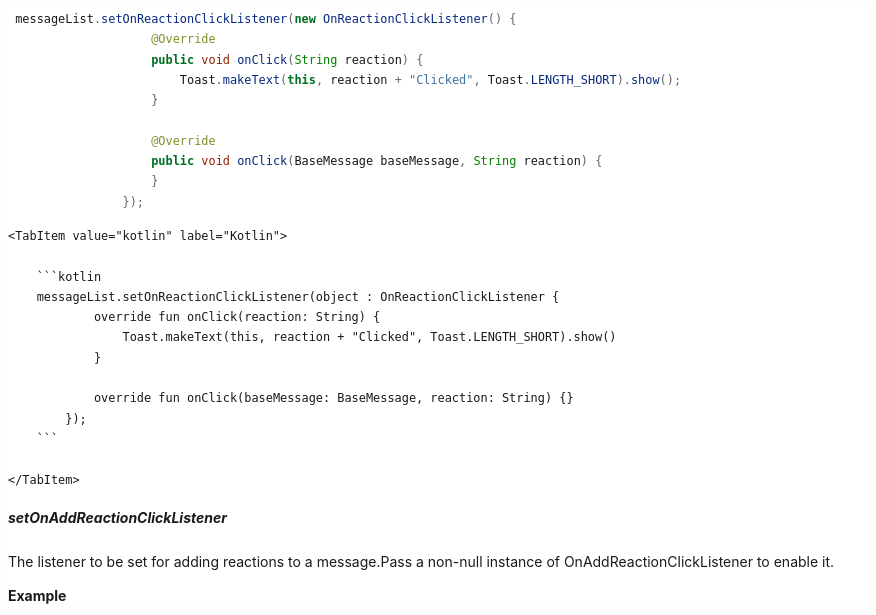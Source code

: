 <Tabs>
<TabItem value="java" label="Java">

```java title="YourActivity.java"
 messageList.setOnReactionClickListener(new OnReactionClickListener() {
                    @Override
                    public void onClick(String reaction) {
                        Toast.makeText(this, reaction + "Clicked", Toast.LENGTH_SHORT).show();
                    }

                    @Override
                    public void onClick(BaseMessage baseMessage, String reaction) {
                    }
                });
```

</TabItem>

    <TabItem value="kotlin" label="Kotlin">

        ```kotlin
        messageList.setOnReactionClickListener(object : OnReactionClickListener {
                override fun onClick(reaction: String) {
                    Toast.makeText(this, reaction + "Clicked", Toast.LENGTH_SHORT).show()
                }

                override fun onClick(baseMessage: BaseMessage, reaction: String) {}
            });
        ```

    </TabItem>

</Tabs>

##### setOnAddReactionClickListener

The listener to be set for adding reactions to a message.Pass a non-null instance of OnAddReactionClickListener to enable it.

**Example**
